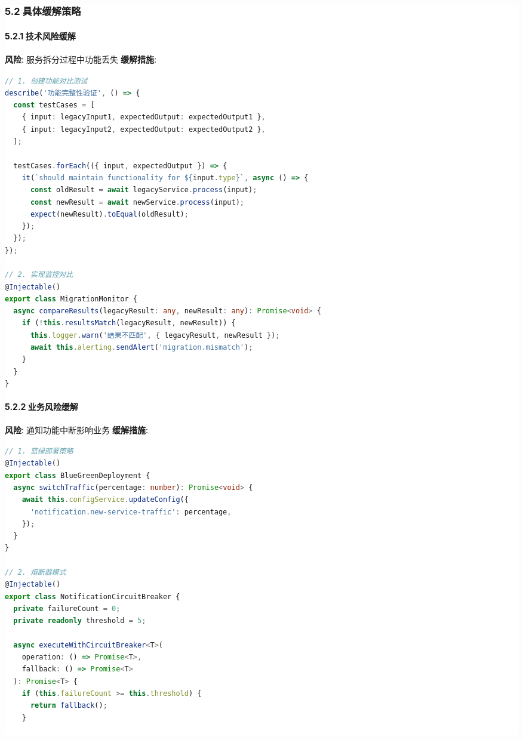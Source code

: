 ### 5.2 具体缓解策略

#### 5.2.1 技术风险缓解

**风险**: 服务拆分过程中功能丢失
**缓解措施**:
```typescript
// 1. 创建功能对比测试
describe('功能完整性验证', () => {
  const testCases = [
    { input: legacyInput1, expectedOutput: expectedOutput1 },
    { input: legacyInput2, expectedOutput: expectedOutput2 },
  ];
  
  testCases.forEach(({ input, expectedOutput }) => {
    it(`should maintain functionality for ${input.type}`, async () => {
      const oldResult = await legacyService.process(input);
      const newResult = await newService.process(input);
      expect(newResult).toEqual(oldResult);
    });
  });
});

// 2. 实现监控对比
@Injectable()
export class MigrationMonitor {
  async compareResults(legacyResult: any, newResult: any): Promise<void> {
    if (!this.resultsMatch(legacyResult, newResult)) {
      this.logger.warn('结果不匹配', { legacyResult, newResult });
      await this.alerting.sendAlert('migration.mismatch');
    }
  }
}
```

#### 5.2.2 业务风险缓解

**风险**: 通知功能中断影响业务
**缓解措施**:
```typescript
// 1. 蓝绿部署策略
@Injectable()
export class BlueGreenDeployment {
  async switchTraffic(percentage: number): Promise<void> {
    await this.configService.updateConfig({
      'notification.new-service-traffic': percentage,
    });
  }
}

// 2. 熔断器模式
@Injectable()
export class NotificationCircuitBreaker {
  private failureCount = 0;
  private readonly threshold = 5;
  
  async executeWithCircuitBreaker<T>(
    operation: () => Promise<T>,
    fallback: () => Promise<T>
  ): Promise<T> {
    if (this.failureCount >= this.threshold) {
      return fallback();
    }
    
```